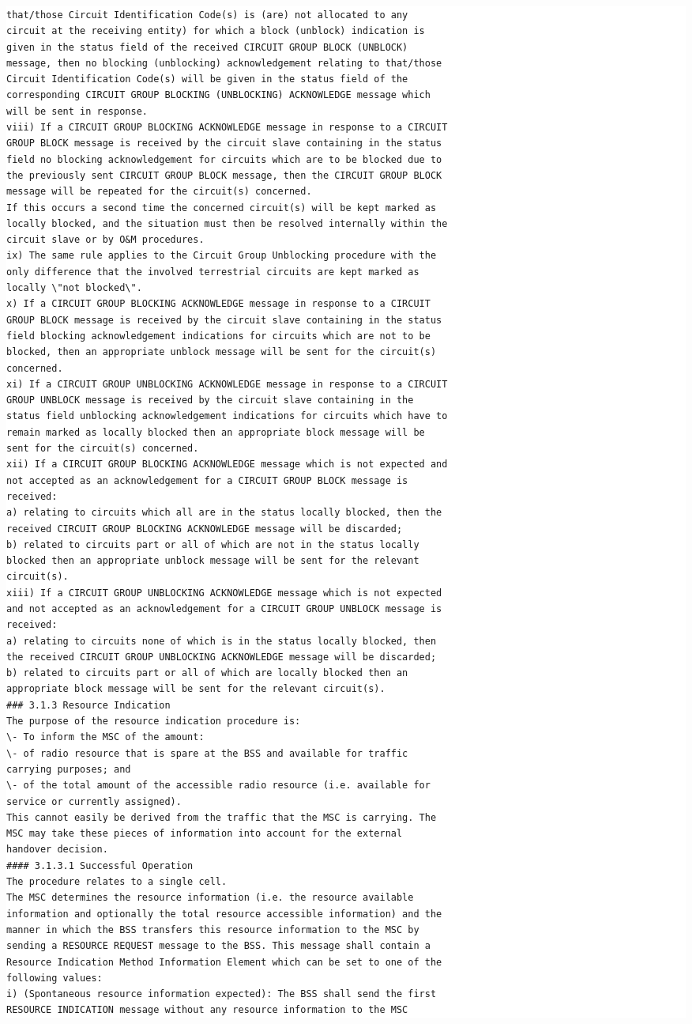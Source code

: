 ```{=html}
that/those Circuit Identification Code(s) is (are) not allocated to any
circuit at the receiving entity) for which a block (unblock) indication is
given in the status field of the received CIRCUIT GROUP BLOCK (UNBLOCK)
message, then no blocking (unblocking) acknowledgement relating to that/those
Circuit Identification Code(s) will be given in the status field of the
corresponding CIRCUIT GROUP BLOCKING (UNBLOCKING) ACKNOWLEDGE message which
will be sent in response.
viii) If a CIRCUIT GROUP BLOCKING ACKNOWLEDGE message in response to a CIRCUIT
GROUP BLOCK message is received by the circuit slave containing in the status
field no blocking acknowledgement for circuits which are to be blocked due to
the previously sent CIRCUIT GROUP BLOCK message, then the CIRCUIT GROUP BLOCK
message will be repeated for the circuit(s) concerned.
If this occurs a second time the concerned circuit(s) will be kept marked as
locally blocked, and the situation must then be resolved internally within the
circuit slave or by O&M procedures.
ix) The same rule applies to the Circuit Group Unblocking procedure with the
only difference that the involved terrestrial circuits are kept marked as
locally \"not blocked\".
x) If a CIRCUIT GROUP BLOCKING ACKNOWLEDGE message in response to a CIRCUIT
GROUP BLOCK message is received by the circuit slave containing in the status
field blocking acknowledgement indications for circuits which are not to be
blocked, then an appropriate unblock message will be sent for the circuit(s)
concerned.
xi) If a CIRCUIT GROUP UNBLOCKING ACKNOWLEDGE message in response to a CIRCUIT
GROUP UNBLOCK message is received by the circuit slave containing in the
status field unblocking acknowledgement indications for circuits which have to
remain marked as locally blocked then an appropriate block message will be
sent for the circuit(s) concerned.
xii) If a CIRCUIT GROUP BLOCKING ACKNOWLEDGE message which is not expected and
not accepted as an acknowledgement for a CIRCUIT GROUP BLOCK message is
received:
a) relating to circuits which all are in the status locally blocked, then the
received CIRCUIT GROUP BLOCKING ACKNOWLEDGE message will be discarded;
b) related to circuits part or all of which are not in the status locally
blocked then an appropriate unblock message will be sent for the relevant
circuit(s).
xiii) If a CIRCUIT GROUP UNBLOCKING ACKNOWLEDGE message which is not expected
and not accepted as an acknowledgement for a CIRCUIT GROUP UNBLOCK message is
received:
a) relating to circuits none of which is in the status locally blocked, then
the received CIRCUIT GROUP UNBLOCKING ACKNOWLEDGE message will be discarded;
b) related to circuits part or all of which are locally blocked then an
appropriate block message will be sent for the relevant circuit(s).
### 3.1.3 Resource Indication
The purpose of the resource indication procedure is:
\- To inform the MSC of the amount:
\- of radio resource that is spare at the BSS and available for traffic
carrying purposes; and
\- of the total amount of the accessible radio resource (i.e. available for
service or currently assigned).
This cannot easily be derived from the traffic that the MSC is carrying. The
MSC may take these pieces of information into account for the external
handover decision.
#### 3.1.3.1 Successful Operation
The procedure relates to a single cell.
The MSC determines the resource information (i.e. the resource available
information and optionally the total resource accessible information) and the
manner in which the BSS transfers this resource information to the MSC by
sending a RESOURCE REQUEST message to the BSS. This message shall contain a
Resource Indication Method Information Element which can be set to one of the
following values:
i) (Spontaneous resource information expected): The BSS shall send the first
RESOURCE INDICATION message without any resource information to the MSC
```